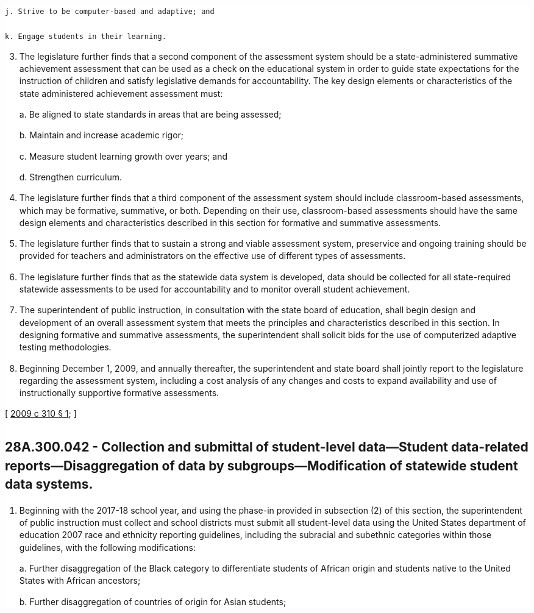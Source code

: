     j. Strive to be computer-based and adaptive; and

    k. Engage students in their learning.

3. The legislature further finds that a second component of the assessment system should be a state-administered summative achievement assessment that can be used as a check on the educational system in order to guide state expectations for the instruction of children and satisfy legislative demands for accountability. The key design elements or characteristics of the state administered achievement assessment must:

    a. Be aligned to state standards in areas that are being assessed;

    b. Maintain and increase academic rigor; 

    c. Measure student learning growth over years; and 

    d. Strengthen curriculum.

4. The legislature further finds that a third component of the assessment system should include classroom-based assessments, which may be formative, summative, or both. Depending on their use, classroom-based assessments should have the same design elements and characteristics described in this section for formative and summative assessments.

5. The legislature further finds that to sustain a strong and viable assessment system, preservice and ongoing training should be provided for teachers and administrators on the effective use of different types of assessments.

6. The legislature further finds that as the statewide data system is developed, data should be collected for all state-required statewide assessments to be used for accountability and to monitor overall student achievement.

7. The superintendent of public instruction, in consultation with the state board of education, shall begin design and development of an overall assessment system that meets the principles and characteristics described in this section. In designing formative and summative assessments, the superintendent shall solicit bids for the use of computerized adaptive testing methodologies.

8. Beginning December 1, 2009, and annually thereafter, the superintendent and state board shall jointly report to the legislature regarding the assessment system, including a cost analysis of any changes and costs to expand availability and use of instructionally supportive formative assessments.

\[ [2009 c 310 § 1](http://lawfilesext.leg.wa.gov/biennium/2009-10/Pdf/Bills/Session%20Laws/Senate/5414-S.SL.pdf?cite=2009%20c%20310%20§%201); \]

## 28A.300.042 - Collection and submittal of student-level data—Student data-related reports—Disaggregation of data by subgroups—Modification of statewide student data systems.
1. Beginning with the 2017-18 school year, and using the phase-in provided in subsection (2) of this section, the superintendent of public instruction must collect and school districts must submit all student-level data using the United States department of education 2007 race and ethnicity reporting guidelines, including the subracial and subethnic categories within those guidelines, with the following modifications:

    a. Further disaggregation of the Black category to differentiate students of African origin and students native to the United States with African ancestors;

    b. Further disaggregation of countries of origin for Asian students;
